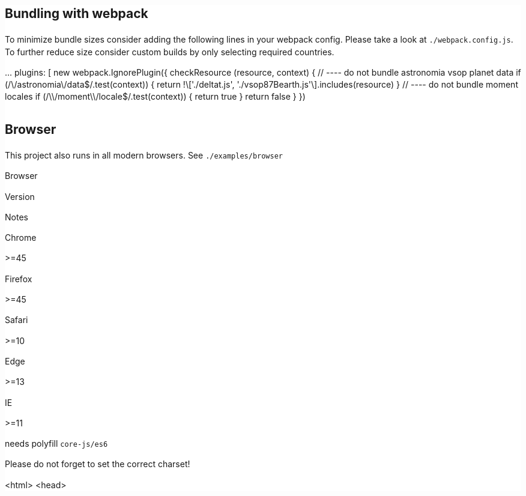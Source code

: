 Bundling with webpack
---------------------

To minimize bundle sizes consider adding the following lines in your webpack config. Please take a look at `./webpack.config.js`. To further reduce size consider custom builds by only selecting required countries.

...
  plugins: \[
    new webpack.IgnorePlugin({
      checkResource (resource, context) {
        // ---- do not bundle astronomia vsop planet data
        if (/\\/astronomia\\/data$/.test(context)) {
          return !\['./deltat.js', './vsop87Bearth.js'\].includes(resource)
        }
        // ---- do not bundle moment locales
        if (/\\/moment\\/locale$/.test(context)) {
          return true
        }
        return false
      }
    })

Browser
-------

This project also runs in all modern browsers. See `./examples/browser`

Browser

Version

Notes

Chrome

\>=45

Firefox

\>=45

Safari

\>=10

Edge

\>=13

IE

\>=11

needs polyfill `core-js/es6`

Please do not forget to set the correct charset!

<html\>
<head\>
  